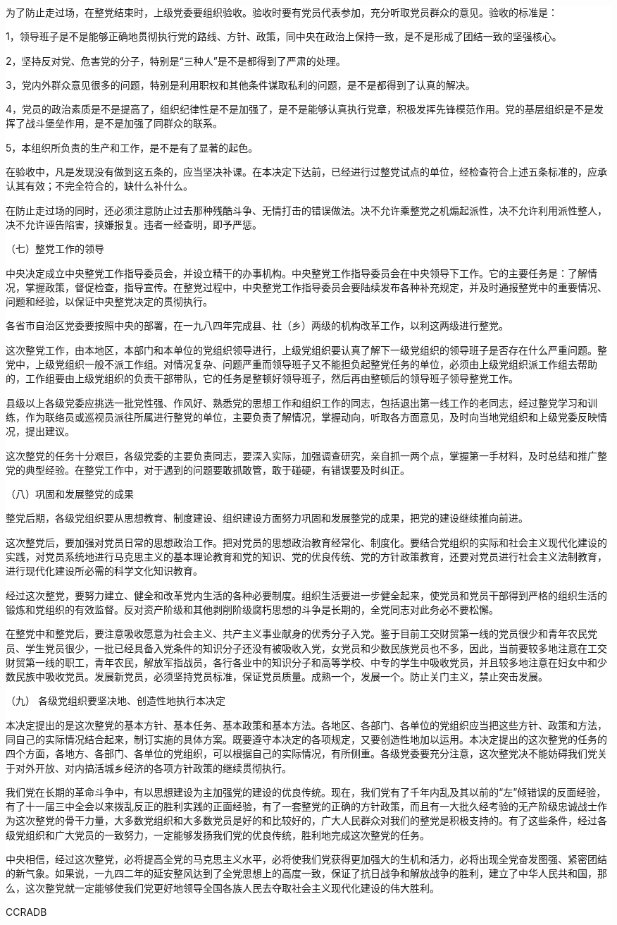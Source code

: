 为了防止走过场，在整党结束时，上级党委要组织验收。验收时要有党员代表参加，充分听取党员群众的意见。验收的标准是：

1，领导班子是不是能够正确地贯彻执行党的路线、方针、政策，同中央在政治上保持一致，是不是形成了团结一致的坚强核心。

2，坚持反对党、危害党的分子，特别是“三种人”是不是都得到了严肃的处理。

3，党内外群众意见很多的问题，特别是利用职权和其他条件谋取私利的问题，是不是都得到了认真的解决。

4，党员的政治素质是不是提高了，组织纪律性是不是加强了，是不是能够认真执行党章，积极发挥先锋模范作用。党的基层组织是不是发挥了战斗堡垒作用，是不是加强了同群众的联系。

5，本组织所负责的生产和工作，是不是有了显著的起色。

在验收中，凡是发现没有做到这五条的，应当坚决补课。在本决定下达前，已经进行过整党试点的单位，经检查符合上述五条标准的，应承认其有效；不完全符合的，缺什么补什么。

在防止走过场的同时，还必须注意防止过去那种残酷斗争、无情打击的错误做法。决不允许乘整党之机煽起派性，决不允许利用派性整人，决不允许诬告陷害，挟嫌报复。违者一经查明，即予严惩。

（七）整党工作的领导

中央决定成立中央整党工作指导委员会，并设立精干的办事机构。中央整党工作指导委员会在中央领导下工作。它的主要任务是：了解情况，掌握政策，督促检查，指导宣传。在整党过程中，中央整党工作指导委员会要陆续发布各种补充规定，并及时通报整党中的重要情况、问题和经验，以保证中央整党决定的贯彻执行。

各省市自治区党委要按照中央的部署，在一九八四年完成县、社（乡）两级的机构改革工作，以利这两级进行整党。

这次整党工作，由本地区，本部门和本单位的党组织领导进行，上级党组织要认真了解下一级党组织的领导班子是否存在什么严重问题。整党中，上级党组织一般不派工作组。对情况复杂、问题严重而领导班子又不能担负起整党任务的单位，必须由上级党组织派工作组去帮助的，工作组要由上级党组织的负责干部带队，它的任务是整顿好领导班子，然后再由整顿后的领导班子领导整党工作。

县级以上各级党委应挑选一批党性强、作风好、熟悉党的思想工作和组织工作的同志，包括退出第一线工作的老同志，经过整党学习和训练，作为联络员或巡视员派往所属进行整党的单位，主要负责了解情况，掌握动向，听取各方面意见，及时向当地党组织和上级党委反映情况，提出建议。

这次整党的任务十分艰巨，各级党委的主要负责同志，要深入实际，加强调查研究，亲自抓一两个点，掌握第一手材料，及时总结和推广整党的典型经验。在整党工作中，对于遇到的问题要敢抓敢管，敢于碰硬，有错误要及时纠正。

（八）巩固和发展整党的成果

整党后期，各级党组织要从思想教育、制度建设、组织建设方面努力巩固和发展整党的成果，把党的建设继续推向前进。

这次整党后，要加强对党员日常的思想政治工作。把对党员的思想政治教育经常化、制度化。要结合党组织的实际和社会主义现代化建设的实践，对党员系统地进行马克思主义的基本理论教育和党的知识、党的优良传统、党的方针政策教育，还要对党员进行社会主义法制教育，进行现代化建设所必需的科学文化知识教育。

经过这次整党，要努力建立、健全和改革党内生活的各种必要制度。组织生活要进一步健全起来，使党员和党员干部得到严格的组织生活的锻炼和党组织的有效监督。反对资产阶级和其他剥削阶级腐朽思想的斗争是长期的，全党同志对此务必不要松懈。

在整党中和整党后，要注意吸收愿意为社会主义、共产主义事业献身的优秀分子入党。鉴于目前工交财贸第一线的党员很少和青年农民党员、学生党员很少，一批已经具备入党条件的知识分子还没有被吸收入党，女党员和少数民族党员也不多，因此，当前要较多地注意在工交财贸第一线的职工，青年农民，解放军指战员，各行各业中的知识分子和高等学校、中专的学生中吸收党员，并且较多地注意在妇女中和少数民族中吸收党员。发展新党员，必须坚持党员标准，保证党员质量。成熟一个，发展一个。防止关门主义，禁止突击发展。

（九）  各级党组织要坚决地、创造性地执行本决定

本决定提出的是这次整党的基本方针、基本任务、基本政策和基本方法。各地区、各部门、各单位的党组织应当把这些方针、政策和方法，同自己的实际情况结合起来，制订实施的具体方案。既要遵守本决定的各项规定，又要创造性地加以运用。本决定提出的这次整党的任务的四个方面，各地方、各部门、各单位的党组织，可以根据自己的实际情况，有所侧重。各级党委要充分注意，这次整党决不能妨碍我们党关于对外开放、对内搞活城乡经济的各项方针政策的继续贯彻执行。

我们党在长期的革命斗争中，有以思想建设为主加强党的建设的优良传统。现在，我们党有了千年内乱及其以前的“左”倾错误的反面经验，有了十一届三中全会以来拨乱反正的胜利实践的正面经验，有了一套整党的正确的方针政策，而且有一大批久经考验的无产阶级忠诚战士作为这次整党的骨干力量，大多数党组织和大多数党员是好的和比较好的，广大人民群众对我们的整党是积极支持的。有了这些条件，经过各级党组织和广大党员的一致努力，一定能够发扬我们党的优良传统，胜利地完成这次整党的任务。

中央相信，经过这次整党，必将提高全党的马克思主义水平，必将使我们党获得更加强大的生机和活力，必将出现全党奋发图强、紧密团结的新气象。如果说，一九四二年的延安整风达到了全党思想上的高度一致，保证了抗日战争和解放战争的胜利，建立了中华人民共和国，那么，这次整党就一定能够使我们党更好地领导全国各族人民去夺取社会主义现代化建设的伟大胜利。

CCRADB

